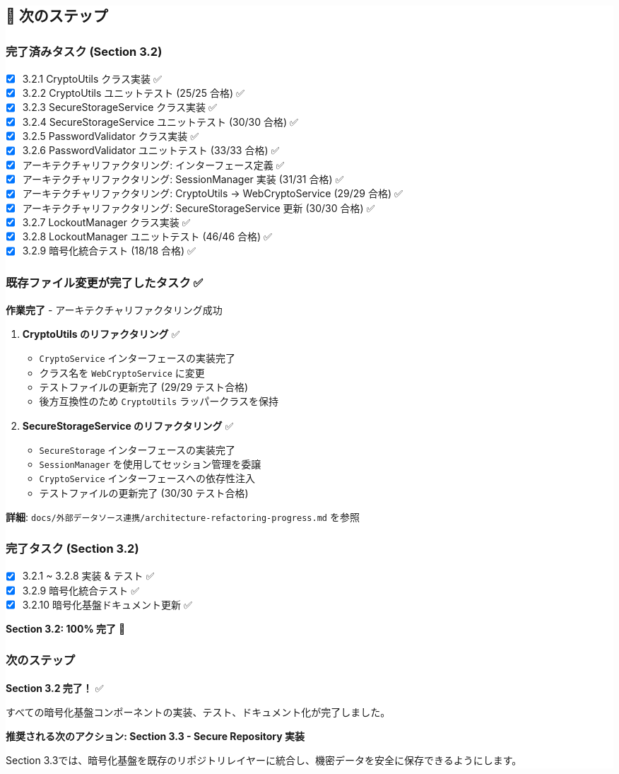 
## 🔄 次のステップ

### 完了済みタスク (Section 3.2)

- [x] 3.2.1 CryptoUtils クラス実装 ✅
- [x] 3.2.2 CryptoUtils ユニットテスト (25/25 合格) ✅
- [x] 3.2.3 SecureStorageService クラス実装 ✅
- [x] 3.2.4 SecureStorageService ユニットテスト (30/30 合格) ✅
- [x] 3.2.5 PasswordValidator クラス実装 ✅
- [x] 3.2.6 PasswordValidator ユニットテスト (33/33 合格) ✅
- [x] アーキテクチャリファクタリング: インターフェース定義 ✅
- [x] アーキテクチャリファクタリング: SessionManager 実装 (31/31 合格) ✅
- [x] アーキテクチャリファクタリング: CryptoUtils → WebCryptoService (29/29 合格) ✅
- [x] アーキテクチャリファクタリング: SecureStorageService 更新 (30/30 合格) ✅
- [x] 3.2.7 LockoutManager クラス実装 ✅
- [x] 3.2.8 LockoutManager ユニットテスト (46/46 合格) ✅
- [x] 3.2.9 暗号化統合テスト (18/18 合格) ✅

### 既存ファイル変更が完了したタスク ✅

**作業完了** - アーキテクチャリファクタリング成功

1. **CryptoUtils のリファクタリング** ✅
   - `CryptoService` インターフェースの実装完了
   - クラス名を `WebCryptoService` に変更
   - テストファイルの更新完了 (29/29 テスト合格)
   - 後方互換性のため `CryptoUtils` ラッパークラスを保持

2. **SecureStorageService のリファクタリング** ✅
   - `SecureStorage` インターフェースの実装完了
   - `SessionManager` を使用してセッション管理を委譲
   - `CryptoService` インターフェースへの依存性注入
   - テストファイルの更新完了 (30/30 テスト合格)

**詳細**: `docs/外部データソース連携/architecture-refactoring-progress.md` を参照

### 完了タスク (Section 3.2)

- [x] 3.2.1 ~ 3.2.8 実装 & テスト ✅
- [x] 3.2.9 暗号化統合テスト ✅
- [x] 3.2.10 暗号化基盤ドキュメント更新 ✅

**Section 3.2: 100% 完了** 🎉

### 次のステップ

**Section 3.2 完了！** ✅

すべての暗号化基盤コンポーネントの実装、テスト、ドキュメント化が完了しました。

**推奨される次のアクション: Section 3.3 - Secure Repository 実装**

Section 3.3では、暗号化基盤を既存のリポジトリレイヤーに統合し、機密データを安全に保存できるようにします。
